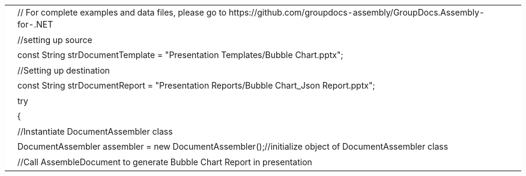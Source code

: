 <table class="highlight tab-size js-file-line-container" data-tab-size="8" data-paste-markdown-skip=""><tbody><tr><td id="file-examples-csharp-report-generatereport-generatebubblechartfromjsoninpresentation-cs-L1" class="blob-num js-line-number" data-line-number="1"></td><td id="file-examples-csharp-report-generatereport-generatebubblechartfromjsoninpresentation-cs-LC1" class="blob-code blob-code-inner js-file-line"><span class="pl-c"><span class="pl-c">//</span> For complete examples and data files, please go to https://github.com/groupdocs-assembly/GroupDocs.Assembly-for-.NET</span></td></tr><tr><td id="file-examples-csharp-report-generatereport-generatebubblechartfromjsoninpresentation-cs-L2" class="blob-num js-line-number" data-line-number="2"></td><td id="file-examples-csharp-report-generatereport-generatebubblechartfromjsoninpresentation-cs-LC2" class="blob-code blob-code-inner js-file-line"><span class="pl-c"><span class="pl-c">//</span>setting up source</span></td></tr><tr><td id="file-examples-csharp-report-generatereport-generatebubblechartfromjsoninpresentation-cs-L3" class="blob-num js-line-number" data-line-number="3"></td><td id="file-examples-csharp-report-generatereport-generatebubblechartfromjsoninpresentation-cs-LC3" class="blob-code blob-code-inner js-file-line"><span class="pl-k">const</span> <span class="pl-en">String</span> <span class="pl-smi">strDocumentTemplate</span> <span class="pl-k">=</span> <span class="pl-s"><span class="pl-pds">"</span>Presentation Templates/Bubble Chart.pptx<span class="pl-pds">"</span></span>;</td></tr><tr><td id="file-examples-csharp-report-generatereport-generatebubblechartfromjsoninpresentation-cs-L4" class="blob-num js-line-number" data-line-number="4"></td><td id="file-examples-csharp-report-generatereport-generatebubblechartfromjsoninpresentation-cs-LC4" class="blob-code blob-code-inner js-file-line"><span class="pl-c"><span class="pl-c">//</span>Setting up destination</span></td></tr><tr><td id="file-examples-csharp-report-generatereport-generatebubblechartfromjsoninpresentation-cs-L5" class="blob-num js-line-number" data-line-number="5"></td><td id="file-examples-csharp-report-generatereport-generatebubblechartfromjsoninpresentation-cs-LC5" class="blob-code blob-code-inner js-file-line"><span class="pl-k">const</span> <span class="pl-en">String</span> <span class="pl-smi">strDocumentReport</span> <span class="pl-k">=</span> <span class="pl-s"><span class="pl-pds">"</span>Presentation Reports/Bubble Chart_Json Report.pptx<span class="pl-pds">"</span></span>;</td></tr><tr><td id="file-examples-csharp-report-generatereport-generatebubblechartfromjsoninpresentation-cs-L6" class="blob-num js-line-number" data-line-number="6"></td><td id="file-examples-csharp-report-generatereport-generatebubblechartfromjsoninpresentation-cs-LC6" class="blob-code blob-code-inner js-file-line"><span class="pl-k">try</span></td></tr><tr><td id="file-examples-csharp-report-generatereport-generatebubblechartfromjsoninpresentation-cs-L7" class="blob-num js-line-number" data-line-number="7"></td><td id="file-examples-csharp-report-generatereport-generatebubblechartfromjsoninpresentation-cs-LC7" class="blob-code blob-code-inner js-file-line">{</td></tr><tr><td id="file-examples-csharp-report-generatereport-generatebubblechartfromjsoninpresentation-cs-L8" class="blob-num js-line-number" data-line-number="8"></td><td id="file-examples-csharp-report-generatereport-generatebubblechartfromjsoninpresentation-cs-LC8" class="blob-code blob-code-inner js-file-line"><span class="pl-c"><span class="pl-c">//</span>Instantiate DocumentAssembler class</span></td></tr><tr><td id="file-examples-csharp-report-generatereport-generatebubblechartfromjsoninpresentation-cs-L9" class="blob-num js-line-number" data-line-number="9"></td><td id="file-examples-csharp-report-generatereport-generatebubblechartfromjsoninpresentation-cs-LC9" class="blob-code blob-code-inner js-file-line"><span class="pl-en">DocumentAssembler</span> <span class="pl-smi">assembler</span> <span class="pl-k">=</span> <span class="pl-k">new</span> <span class="pl-en">DocumentAssembler</span>();<span class="pl-c"><span class="pl-c">//</span>initialize object of DocumentAssembler class</span></td></tr><tr><td id="file-examples-csharp-report-generatereport-generatebubblechartfromjsoninpresentation-cs-L10" class="blob-num js-line-number" data-line-number="10"></td><td id="file-examples-csharp-report-generatereport-generatebubblechartfromjsoninpresentation-cs-LC10" class="blob-code blob-code-inner js-file-line"><span class="pl-c"><span class="pl-c">//</span>Call AssembleDocument to generate Bubble Chart Report in presentation